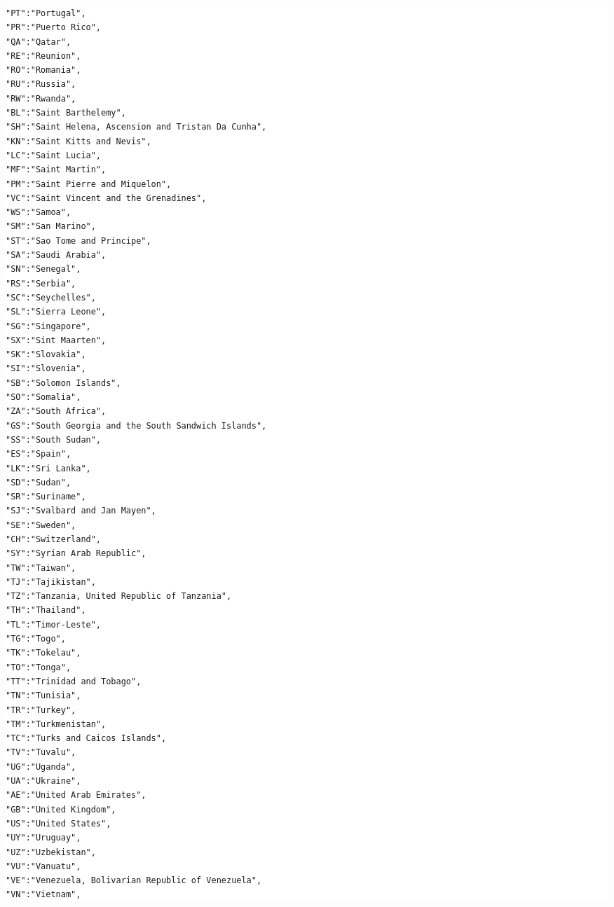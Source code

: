 ```
"PT":"Portugal",
"PR":"Puerto Rico",
"QA":"Qatar",
"RE":"Reunion",
"RO":"Romania",
"RU":"Russia",
"RW":"Rwanda",
"BL":"Saint Barthelemy",
"SH":"Saint Helena, Ascension and Tristan Da Cunha",
"KN":"Saint Kitts and Nevis",
"LC":"Saint Lucia",
"MF":"Saint Martin",
"PM":"Saint Pierre and Miquelon",
"VC":"Saint Vincent and the Grenadines",
"WS":"Samoa",
"SM":"San Marino",
"ST":"Sao Tome and Principe",
"SA":"Saudi Arabia",
"SN":"Senegal",
"RS":"Serbia",
"SC":"Seychelles",
"SL":"Sierra Leone",
"SG":"Singapore",
"SX":"Sint Maarten",
"SK":"Slovakia",
"SI":"Slovenia",
"SB":"Solomon Islands",
"SO":"Somalia",
"ZA":"South Africa",
"GS":"South Georgia and the South Sandwich Islands",
"SS":"South Sudan",
"ES":"Spain",
"LK":"Sri Lanka",
"SD":"Sudan",
"SR":"Suriname",
"SJ":"Svalbard and Jan Mayen",
"SE":"Sweden",
"CH":"Switzerland",
"SY":"Syrian Arab Republic",
"TW":"Taiwan",
"TJ":"Tajikistan",
"TZ":"Tanzania, United Republic of Tanzania",
"TH":"Thailand",
"TL":"Timor-Leste",
"TG":"Togo",
"TK":"Tokelau",
"TO":"Tonga",
"TT":"Trinidad and Tobago",
"TN":"Tunisia",
"TR":"Turkey",
"TM":"Turkmenistan",
"TC":"Turks and Caicos Islands",
"TV":"Tuvalu",
"UG":"Uganda",
"UA":"Ukraine",
"AE":"United Arab Emirates",
"GB":"United Kingdom",
"US":"United States",
"UY":"Uruguay",
"UZ":"Uzbekistan",
"VU":"Vanuatu",
"VE":"Venezuela, Bolivarian Republic of Venezuela",
"VN":"Vietnam",
```